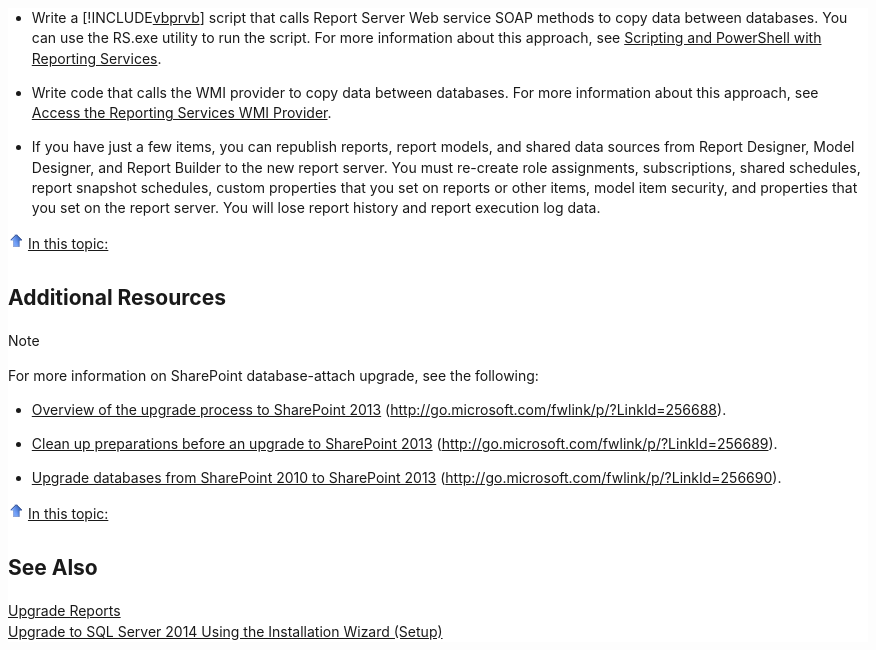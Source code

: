 -   Write a [!INCLUDE[vbprvb](../../includes/vbprvb-md.md)] script that calls Report Server Web service SOAP methods to copy data between databases. You can use the RS.exe utility to run the script. For more information about this approach, see [Scripting and PowerShell with Reporting Services](../../../2014/reporting-services/scripting-and-powershell-with-reporting-services.md).  
  
-   Write code that calls the WMI provider to copy data between databases. For more information about this approach, see [Access the Reporting Services WMI Provider](../../../2014/reporting-services/access-the-reporting-services-wmi-provider.md).  
  
-   If you have just a few items, you can republish reports, report models, and shared data sources from Report Designer, Model Designer, and Report Builder to the new report server. You must re-create role assignments, subscriptions, shared schedules, report snapshot schedules, custom properties that you set on reports or other items, model item security, and properties that you set on the report server. You will lose report history and report execution log data.  
  
 ![Arrow icon used with Back to Top link](../../../2014/media/uparrow16x16.gif "Arrow icon used with Back to Top link") [In this topic:](#bkmk_top)  
  
##  <a name="bkmk_additional_resources"></a> Additional Resources  
  
> [!NOTE]  
>  For more information on SharePoint database-attach upgrade, see the following:  
  
-   [Overview of the upgrade process to SharePoint 2013](http://go.microsoft.com/fwlink/p/?LinkId=256688) (http://go.microsoft.com/fwlink/p/?LinkId=256688).  
  
-   [Clean up preparations before an upgrade to SharePoint 2013](http://go.microsoft.com/fwlink/p/?LinkId=256689) (http://go.microsoft.com/fwlink/p/?LinkId=256689).  
  
-   [Upgrade databases from SharePoint 2010 to SharePoint 2013](http://go.microsoft.com/fwlink/p/?LinkId=256690) (http://go.microsoft.com/fwlink/p/?LinkId=256690).  
  
 ![Arrow icon used with Back to Top link](../../../2014/media/uparrow16x16.gif "Arrow icon used with Back to Top link") [In this topic:](#bkmk_top)  
  
## See Also  
 [Upgrade Reports](../../reporting-services/install-windows/upgrade-reports.md)   
 [Upgrade to SQL Server 2014 Using the Installation Wizard &#40;Setup&#41;](../../database-engine/install-windows/upgrade-sql-server-using-the-installation-wizard-setup.md)  
  
  